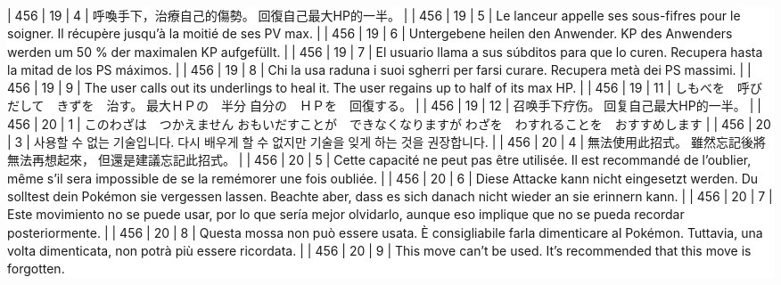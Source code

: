 | 456     | 19               | 4           | 呼喚手下，治療自己的傷勢。
回復自己最大HP的一半。                                                                                                                                                         |
| 456     | 19               | 5           | Le lanceur appelle ses sous-fifres pour le soigner.
Il récupère jusqu’à la moitié de ses PV max.                                                                                   |
| 456     | 19               | 6           | Untergebene heilen den Anwender. KP des
Anwenders werden um 50 % der maximalen KP
aufgefüllt.                                                                                      |
| 456     | 19               | 7           | El usuario llama a sus súbditos para que lo curen. 
Recupera hasta la mitad de los PS máximos.                                                                                     |
| 456     | 19               | 8           | Chi la usa raduna i suoi sgherri per farsi curare.
Recupera metà dei PS massimi.                                                                                                   |
| 456     | 19               | 9           | The user calls out its underlings to heal it. The user
regains up to half of its max HP.                                                                                           |
| 456     | 19               | 11          | しもべを　呼びだして　きずを　治す。
最大ＨＰの　半分
自分の　ＨＰを　回復する。                                                                                                                                          |
| 456     | 19               | 12          | 召唤手下疗伤。
回复自己最大HP的一半。                                                                                                                                                               |
| 456     | 20               | 1           | このわざは　つかえません
おもいだすことが　できなくなりますが
わざを　わすれることを　おすすめします                                                                                                                                |
| 456     | 20               | 3           | 사용할 수 없는 기술입니다.
다시 배우게 할 수 없지만
기술을 잊게 하는 것을 권장합니다.                                                                                                                                 |
| 456     | 20               | 4           | 無法使用此招式。
雖然忘記後將無法再想起來，
但還是建議忘記此招式。                                                                                                                                                 |
| 456     | 20               | 5           | Cette capacité ne peut pas être utilisée.
Il est recommandé de l’oublier, même s’il sera
impossible de se la remémorer une fois oubliée.                                           |
| 456     | 20               | 6           | Diese Attacke kann nicht eingesetzt werden. Du solltest
dein Pokémon sie vergessen lassen. Beachte aber,
dass es sich danach nicht wieder an sie erinnern kann.                    |
| 456     | 20               | 7           | Este movimiento no se puede usar, por lo que sería
mejor olvidarlo, aunque eso implique que no se pueda
recordar posteriormente.                                                   |
| 456     | 20               | 8           | Questa mossa non può essere usata.
È consigliabile farla dimenticare al Pokémon. Tuttavia,
una volta dimenticata, non potrà più essere ricordata.                                  |
| 456     | 20               | 9           | This move can’t be used.
It’s recommended that this move is forgotten.